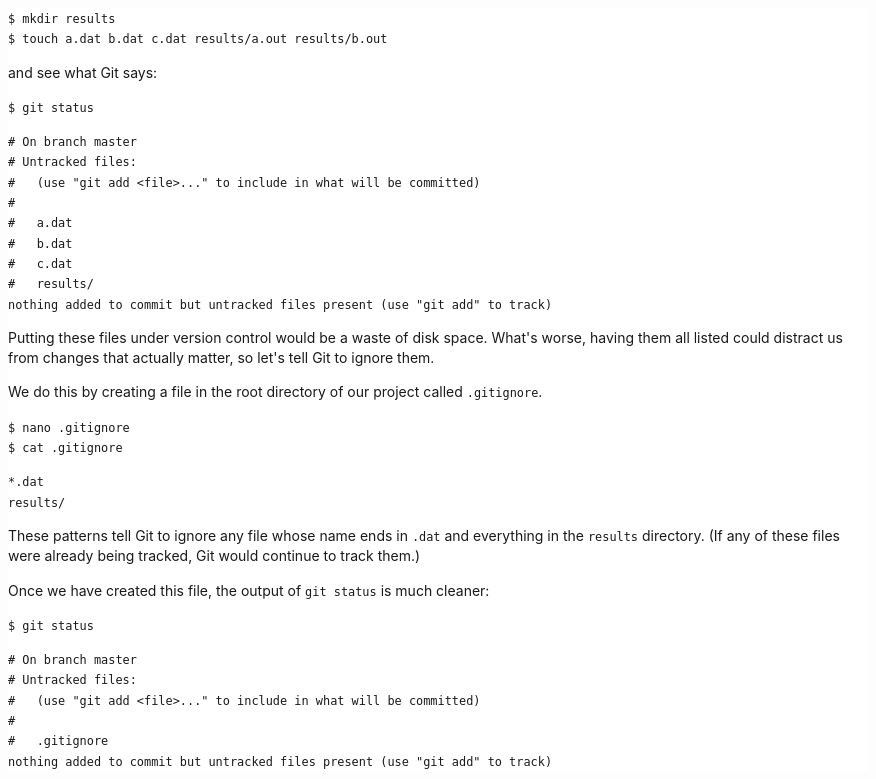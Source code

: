 ~~~ {.bash}
$ mkdir results
$ touch a.dat b.dat c.dat results/a.out results/b.out
~~~

and see what Git says:

~~~ {.bash}
$ git status
~~~
~~~ {.output}
# On branch master
# Untracked files:
#   (use "git add <file>..." to include in what will be committed)
#
#	a.dat
#	b.dat
#	c.dat
#	results/
nothing added to commit but untracked files present (use "git add" to track)
~~~

Putting these files under version control would be a waste of disk space.
What's worse,
having them all listed could distract us from changes that actually matter,
so let's tell Git to ignore them.

We do this by creating a file in the root directory of our project called `.gitignore`.

~~~ {.bash}
$ nano .gitignore
$ cat .gitignore
~~~
~~~ {.output}
*.dat
results/
~~~

These patterns tell Git to ignore any file whose name ends in `.dat`
and everything in the `results` directory.
(If any of these files were already being tracked,
Git would continue to track them.)

Once we have created this file,
the output of `git status` is much cleaner:

~~~ {.bash}
$ git status
~~~
~~~ {.output}
# On branch master
# Untracked files:
#   (use "git add <file>..." to include in what will be committed)
#
#	.gitignore
nothing added to commit but untracked files present (use "git add" to track)
~~~
